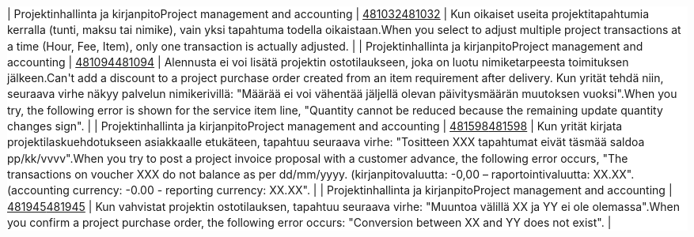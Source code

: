 | <span data-ttu-id="89f73-256">Projektinhallinta ja kirjanpito</span><span class="sxs-lookup"><span data-stu-id="89f73-256">Project management and accounting</span></span> | [<span data-ttu-id="89f73-257">481032</span><span class="sxs-lookup"><span data-stu-id="89f73-257">481032</span></span>](https://nam06.safelinks.protection.outlook.com/?url=https://fix.lcs.dynamics.com/Issue/Details/?bugId%3D481032&amp;data=04%7C01%7Cshylaw%40microsoft.com%7C30f5b585840c47e84ed708d88d6571b4%7C72f988bf86f141af91ab2d7cd011db47%7C1%7C0%7C637414814172762248%7CUnknown%7CTWFpbGZsb3d8eyJWIjoiMC4wLjAwMDAiLCJQIjoiV2luMzIiLCJBTiI6Ik1haWwiLCJXVCI6Mn0%3D%7C1000&amp;sdata=6LvAjAxqXQWszozB6c5/wl/hZTGJBVqusgnCCAF90Hw%3D&amp;reserved=0) | <span data-ttu-id="89f73-258">Kun oikaiset useita projektitapahtumia kerralla (tunti, maksu tai nimike), vain yksi tapahtuma todella oikaistaan.</span><span class="sxs-lookup"><span data-stu-id="89f73-258">When you select to adjust multiple project transactions at a time (Hour, Fee, Item), only one transaction is actually adjusted.</span></span> |
| <span data-ttu-id="89f73-259">Projektinhallinta ja kirjanpito</span><span class="sxs-lookup"><span data-stu-id="89f73-259">Project management and accounting</span></span> | [<span data-ttu-id="89f73-260">481094</span><span class="sxs-lookup"><span data-stu-id="89f73-260">481094</span></span>](https://nam06.safelinks.protection.outlook.com/?url=https://fix.lcs.dynamics.com/Issue/Details/?bugId%3D481094&amp;data=04%7C01%7Cshylaw%40microsoft.com%7C30f5b585840c47e84ed708d88d6571b4%7C72f988bf86f141af91ab2d7cd011db47%7C1%7C0%7C637414814172772240%7CUnknown%7CTWFpbGZsb3d8eyJWIjoiMC4wLjAwMDAiLCJQIjoiV2luMzIiLCJBTiI6Ik1haWwiLCJXVCI6Mn0%3D%7C1000&amp;sdata=v2q4srcHE395WkNHAT3L1ui1hDfO4zCbQYVIsJqWtek%3D&amp;reserved=0) | <span data-ttu-id="89f73-261">Alennusta ei voi lisätä projektin ostotilaukseen, joka on luotu nimiketarpeesta toimituksen jälkeen.</span><span class="sxs-lookup"><span data-stu-id="89f73-261">Can't add a discount to a project purchase order created from an item requirement after delivery.</span></span> <span data-ttu-id="89f73-262">Kun yrität tehdä niin, seuraava virhe näkyy palvelun nimikerivillä: "Määrää ei voi vähentää jäljellä olevan päivitysmäärän muutoksen vuoksi".</span><span class="sxs-lookup"><span data-stu-id="89f73-262">When you try, the following error is shown for the service item line, "Quantity cannot be reduced because the remaining update quantity changes sign".</span></span> |
| <span data-ttu-id="89f73-263">Projektinhallinta ja kirjanpito</span><span class="sxs-lookup"><span data-stu-id="89f73-263">Project management and accounting</span></span> | [<span data-ttu-id="89f73-264">481598</span><span class="sxs-lookup"><span data-stu-id="89f73-264">481598</span></span>](https://nam06.safelinks.protection.outlook.com/?url=https://fix.lcs.dynamics.com/Issue/Details/?bugId%3D481598&amp;data=04%7C01%7Cshylaw%40microsoft.com%7C30f5b585840c47e84ed708d88d6571b4%7C72f988bf86f141af91ab2d7cd011db47%7C1%7C0%7C637414814173112093%7CUnknown%7CTWFpbGZsb3d8eyJWIjoiMC4wLjAwMDAiLCJQIjoiV2luMzIiLCJBTiI6Ik1haWwiLCJXVCI6Mn0%3D%7C1000&amp;sdata=OIxVHRtqRhLnvO7s0/hP3MUsXmY3fnT6XQmwqv5FuR8%3D&amp;reserved=0) | <span data-ttu-id="89f73-265">Kun yrität kirjata projektilaskuehdotukseen asiakkaalle etukäteen, tapahtuu seuraava virhe: "Tositteen XXX tapahtumat eivät täsmää saldoa pp/kk/vvvv".</span><span class="sxs-lookup"><span data-stu-id="89f73-265">When you try to post a project invoice proposal with a customer advance, the following error occurs, "The transactions on voucher XXX do not balance as per dd/mm/yyyy.</span></span> <span data-ttu-id="89f73-266">(kirjanpitovaluutta: -0,00 – raportointivaluutta: XX.XX".</span><span class="sxs-lookup"><span data-stu-id="89f73-266">(accounting currency: -0.00 - reporting currency: XX.XX".</span></span> |
| <span data-ttu-id="89f73-267">Projektinhallinta ja kirjanpito</span><span class="sxs-lookup"><span data-stu-id="89f73-267">Project management and accounting</span></span> | [<span data-ttu-id="89f73-268">481945</span><span class="sxs-lookup"><span data-stu-id="89f73-268">481945</span></span>](https://nam06.safelinks.protection.outlook.com/?url=https://fix.lcs.dynamics.com/Issue/Details/?bugId%3D481945&amp;data=04%7C01%7Cshylaw%40microsoft.com%7C30f5b585840c47e84ed708d88d6571b4%7C72f988bf86f141af91ab2d7cd011db47%7C1%7C0%7C637414814173122085%7CUnknown%7CTWFpbGZsb3d8eyJWIjoiMC4wLjAwMDAiLCJQIjoiV2luMzIiLCJBTiI6Ik1haWwiLCJXVCI6Mn0%3D%7C1000&amp;sdata=eJxyLyceHXDng/pndcEJbiNy6dpOL8yDx9R%2Bn06i6zA%3D&amp;reserved=0) | <span data-ttu-id="89f73-269">Kun vahvistat projektin ostotilauksen, tapahtuu seuraava virhe: "Muuntoa välillä XX ja YY ei ole olemassa".</span><span class="sxs-lookup"><span data-stu-id="89f73-269">When you confirm a project purchase order, the following error occurs: "Conversion between XX and YY does not exist".</span></span> |